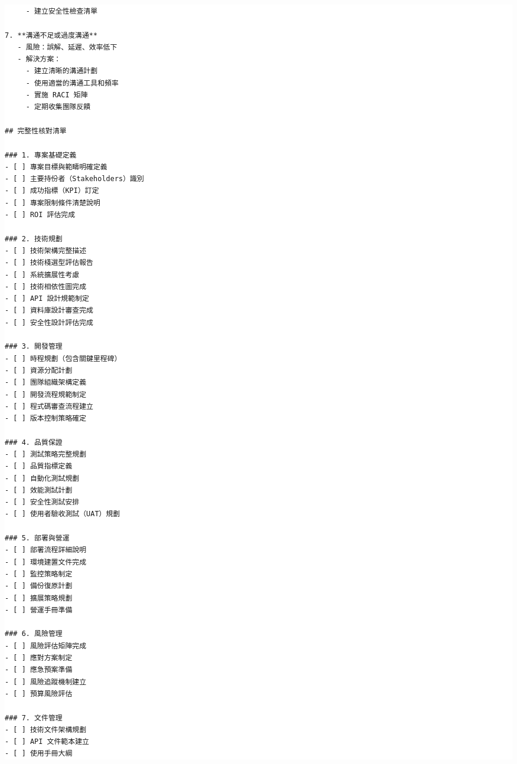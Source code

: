 ```
     - 建立安全性檢查清單

7. **溝通不足或過度溝通**
   - 風險：誤解、延遲、效率低下
   - 解決方案：
     - 建立清晰的溝通計劃
     - 使用適當的溝通工具和頻率
     - 實施 RACI 矩陣
     - 定期收集團隊反饋

## 完整性核對清單

### 1. 專案基礎定義
- [ ] 專案目標與範疇明確定義
- [ ] 主要持份者（Stakeholders）識別
- [ ] 成功指標（KPI）訂定
- [ ] 專案限制條件清楚說明
- [ ] ROI 評估完成

### 2. 技術規劃
- [ ] 技術架構完整描述
- [ ] 技術棧選型評估報告
- [ ] 系統擴展性考慮
- [ ] 技術相依性圖完成
- [ ] API 設計規範制定
- [ ] 資料庫設計審查完成
- [ ] 安全性設計評估完成

### 3. 開發管理
- [ ] 時程規劃（包含關鍵里程碑）
- [ ] 資源分配計劃
- [ ] 團隊組織架構定義
- [ ] 開發流程規範制定
- [ ] 程式碼審查流程建立
- [ ] 版本控制策略確定

### 4. 品質保證
- [ ] 測試策略完整規劃
- [ ] 品質指標定義
- [ ] 自動化測試規劃
- [ ] 效能測試計劃
- [ ] 安全性測試安排
- [ ] 使用者驗收測試（UAT）規劃

### 5. 部署與營運
- [ ] 部署流程詳細說明
- [ ] 環境建置文件完成
- [ ] 監控策略制定
- [ ] 備份復原計劃
- [ ] 擴展策略規劃
- [ ] 營運手冊準備

### 6. 風險管理
- [ ] 風險評估矩陣完成
- [ ] 應對方案制定
- [ ] 應急預案準備
- [ ] 風險追蹤機制建立
- [ ] 預算風險評估

### 7. 文件管理
- [ ] 技術文件架構規劃
- [ ] API 文件範本建立
- [ ] 使用手冊大綱
```